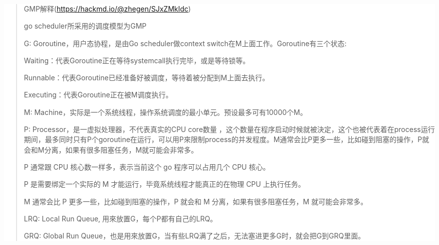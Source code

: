    > GMP解释(https://hackmd.io/@zhegen/SJxZMkIdc)
   > 
   > go scheduler所采用的调度模型为GMP
   >
   > G: Goroutine，用户态协程，是由Go scheduler做context switch在M上面工作。Goroutine有三个状态:
   >
   > Waiting：代表Goroutine正在等待systemcall执行完毕，或是等待锁等。
   >
   > Runnable：代表Goroutine已经准备好被调度，等待着被分配到M上面去执行。
   >
   > Executing：代表Goroutine正在被M调度执行。
   >
   > M: Machine，实际是一个系统线程，操作系统调度的最小单元。预设最多可有10000个M。
   >
   > P: Processor，是一虚拟处理器，不代表真实的CPU core数量 ，这个数量在程序启动时候就被決定，这个也被代表着在process运行期间，最多同时只有P个goroutine在运行，可以用P來限制process的并发程度。M通常会比P更多一些，比如碰到阻塞的操作，P就会和M分离，如果有很多阻塞任务，M就可能会非常多。
   >
   > P 通常跟 CPU 核心数一样多，表示当前这个 go 程序可以占用几个 CPU 核心。
   > 
   > P 是需要绑定一个实际的 M 才能运行，毕竟系统线程才能真正的在物理 CPU 上执行任务。
   >
   > M 通常会比 P 更多一些，比如碰到阻塞的操作，P 就会和 M 分离，如果有很多阻塞任务，M 就可能会非常多。
   >
   > LRQ: Local Run Queue, 用來放置G，每个P都有自己的LRQ。
   >
   > GRQ: Global Run Queue，也是用來放置G，当有些LRQ满了之后，无法塞进更多G时，就会把G到GRQ里面。
   > 